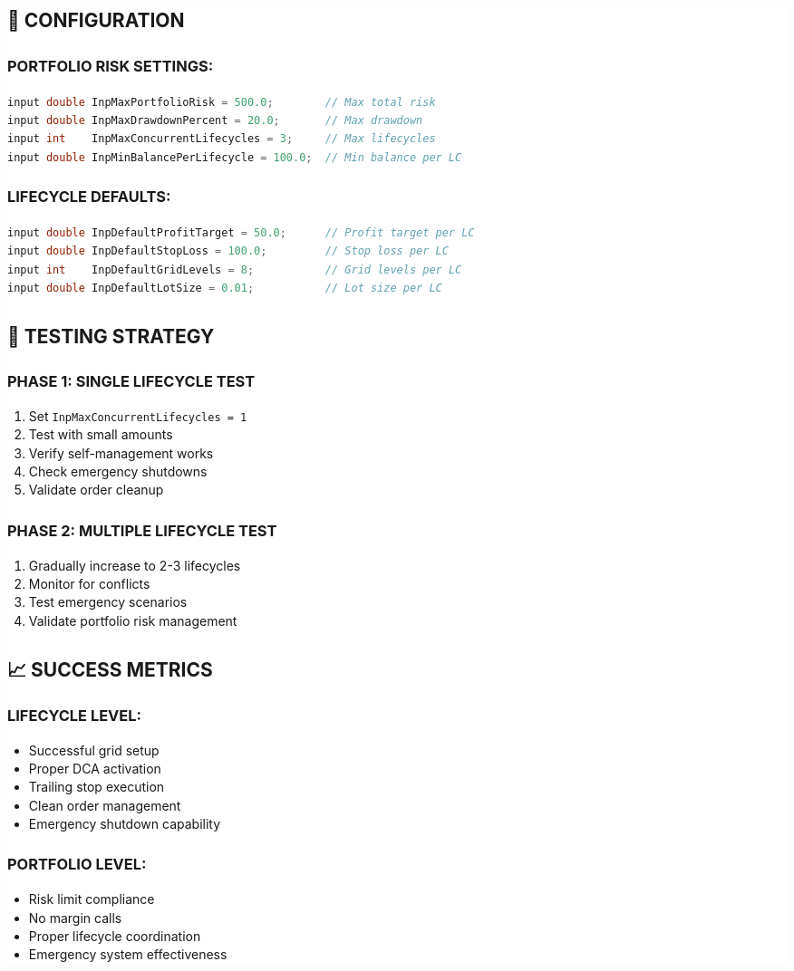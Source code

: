 ## 🔧 **CONFIGURATION**

### **PORTFOLIO RISK SETTINGS:**
```cpp
input double InpMaxPortfolioRisk = 500.0;        // Max total risk
input double InpMaxDrawdownPercent = 20.0;       // Max drawdown
input int    InpMaxConcurrentLifecycles = 3;     // Max lifecycles
input double InpMinBalancePerLifecycle = 100.0;  // Min balance per LC
```

### **LIFECYCLE DEFAULTS:**
```cpp
input double InpDefaultProfitTarget = 50.0;      // Profit target per LC
input double InpDefaultStopLoss = 100.0;         // Stop loss per LC
input int    InpDefaultGridLevels = 8;           // Grid levels per LC
input double InpDefaultLotSize = 0.01;           // Lot size per LC
```

## 🧪 **TESTING STRATEGY**

### **PHASE 1: SINGLE LIFECYCLE TEST**
1. Set `InpMaxConcurrentLifecycles = 1`
2. Test with small amounts
3. Verify self-management works
4. Check emergency shutdowns
5. Validate order cleanup

### **PHASE 2: MULTIPLE LIFECYCLE TEST**
1. Gradually increase to 2-3 lifecycles
2. Monitor for conflicts
3. Test emergency scenarios
4. Validate portfolio risk management

## 📈 **SUCCESS METRICS**

### **LIFECYCLE LEVEL:**
- Successful grid setup
- Proper DCA activation
- Trailing stop execution
- Clean order management
- Emergency shutdown capability

### **PORTFOLIO LEVEL:**
- Risk limit compliance
- No margin calls
- Proper lifecycle coordination
- Emergency system effectiveness
